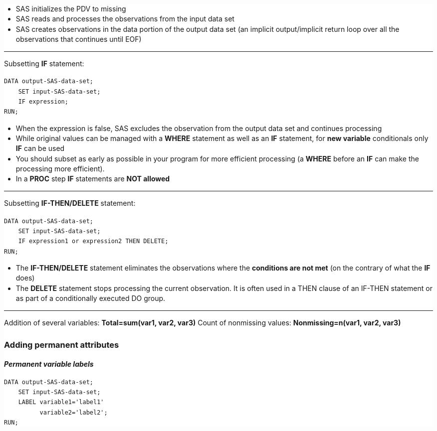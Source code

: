 - SAS initializes the PDV to missing
- SAS reads and processes the observations from the input data set 
- SAS creates observations in the data portion of the output data set (an implicit output/implicit return loop over all the observations that continues until EOF)

---

Subsetting **IF** statement: 

```
DATA output-SAS-data-set;
	SET input-SAS-data-set;
    IF expression;
RUN;
```

* When the expression is false, SAS excludes the observation from the output data set and continues processing
* While original values can be managed with a **WHERE** statement as well as an **IF** statement, for **new variable** conditionals only **IF** can be used
* You should subset as early as possible in your program for more efficient processing (a **WHERE** before an **IF** can make the processing more efficient).
* In a **PROC** step **IF** statements are **NOT allowed**

---

Subsetting **IF-THEN/DELETE** statement: 

```
DATA output-SAS-data-set;
	SET input-SAS-data-set;
	IF expression1 or expression2 THEN DELETE;
RUN;
```

* The **IF-THEN/DELETE** statement eliminates the observations where the **conditions are not met** (on the contrary of what the **IF** does)
* The **DELETE** statement stops processing the current observation. It is often used in a THEN clause of an IF-THEN statement or as part of a conditionally executed DO group.

---

Addition of several variables: **Total=sum(var1, var2, var3)**
Count of nonmissing values: **Nonmissing=n(var1, var2, var3)**

### Adding permanent attributes

***Permanent variable labels***

```
DATA output-SAS-data-set;
	SET input-SAS-data-set;
    LABEL variable1='label1'
          variable2='label2';
RUN;
```
